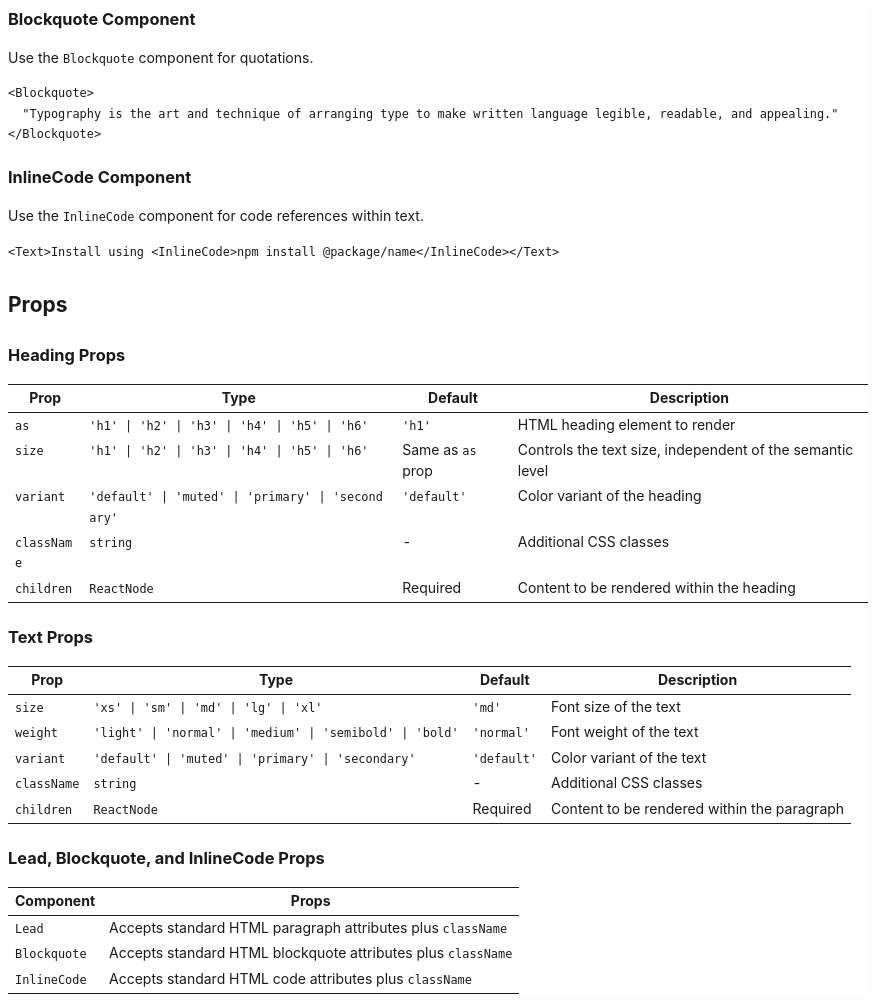 ### Blockquote Component

Use the `Blockquote` component for quotations.

```tsx
<Blockquote>
  "Typography is the art and technique of arranging type to make written language legible, readable, and appealing."
</Blockquote>
```

### InlineCode Component

Use the `InlineCode` component for code references within text.

```tsx
<Text>Install using <InlineCode>npm install @package/name</InlineCode></Text>
```

## Props

### Heading Props

| Prop | Type | Default | Description |
|------|------|---------|-------------|
| `as` | `'h1' \| 'h2' \| 'h3' \| 'h4' \| 'h5' \| 'h6'` | `'h1'` | HTML heading element to render |
| `size` | `'h1' \| 'h2' \| 'h3' \| 'h4' \| 'h5' \| 'h6'` | Same as `as` prop | Controls the text size, independent of the semantic level |
| `variant` | `'default' \| 'muted' \| 'primary' \| 'secondary'` | `'default'` | Color variant of the heading |
| `className` | `string` | - | Additional CSS classes |
| `children` | `ReactNode` | Required | Content to be rendered within the heading |

### Text Props

| Prop | Type | Default | Description |
|------|------|---------|-------------|
| `size` | `'xs' \| 'sm' \| 'md' \| 'lg' \| 'xl'` | `'md'` | Font size of the text |
| `weight` | `'light' \| 'normal' \| 'medium' \| 'semibold' \| 'bold'` | `'normal'` | Font weight of the text |
| `variant` | `'default' \| 'muted' \| 'primary' \| 'secondary'` | `'default'` | Color variant of the text |
| `className` | `string` | - | Additional CSS classes |
| `children` | `ReactNode` | Required | Content to be rendered within the paragraph |

### Lead, Blockquote, and InlineCode Props

| Component | Props |
|-----------|-------|
| `Lead` | Accepts standard HTML paragraph attributes plus `className` |
| `Blockquote` | Accepts standard HTML blockquote attributes plus `className` |
| `InlineCode` | Accepts standard HTML code attributes plus `className` |
